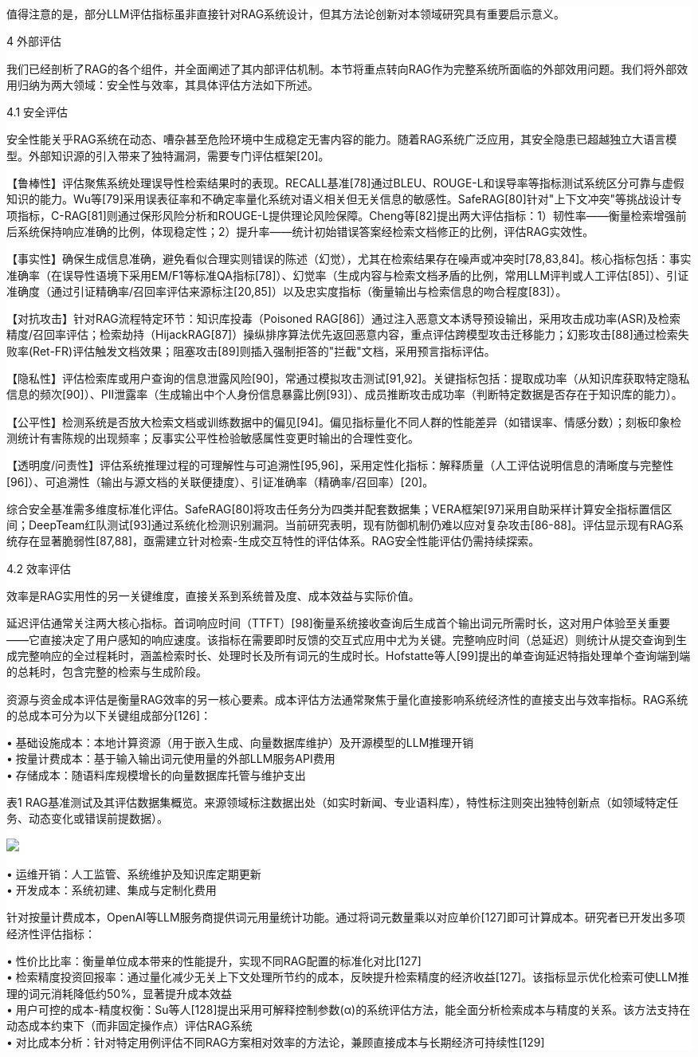 值得注意的是，部分LLM评估指标虽非直接针对RAG系统设计，但其方法论创新对本领域研究具有重要启示意义。

4 外部评估




我们已经剖析了RAG的各个组件，并全面阐述了其内部评估机制。本节将重点转向RAG作为完整系统所面临的外部效用问题。我们将外部效用归纳为两大领域：安全性与效率，其具体评估方法如下所述。

4.1 安全评估

安全性能关乎RAG系统在动态、嘈杂甚至危险环境中生成稳定无害内容的能力。随着RAG系统广泛应用，其安全隐患已超越独立大语言模型。外部知识源的引入带来了独特漏洞，需要专门评估框架[20]。

【鲁棒性】评估聚焦系统处理误导性检索结果时的表现。RECALL基准[78]通过BLEU、ROUGE-L和误导率等指标测试系统区分可靠与虚假知识的能力。Wu等[79]采用误表征率和不确定率量化系统对语义相关但无关信息的敏感性。SafeRAG[80]针对"上下文冲突"等挑战设计专项指标，C-RAG[81]则通过保形风险分析和ROUGE-L提供理论风险保障。Cheng等[82]提出两大评估指标：1）韧性率——衡量检索增强前后系统保持响应准确的比例，体现稳定性；2）提升率——统计初始错误答案经检索文档修正的比例，评估RAG实效性。

【事实性】确保生成信息准确，避免看似合理实则错误的陈述（幻觉），尤其在检索结果存在噪声或冲突时[78,83,84]。核心指标包括：事实准确率（在误导性语境下采用EM/F1等标准QA指标[78]）、幻觉率（生成内容与检索文档矛盾的比例，常用LLM评判或人工评估[85]）、引证准确度（通过引证精确率/召回率评估来源标注[20,85]）以及忠实度指标（衡量输出与检索信息的吻合程度[83]）。

【对抗攻击】针对RAG流程特定环节：知识库投毒（Poisoned RAG[86]）通过注入恶意文本诱导预设输出，采用攻击成功率(ASR)及检索精度/召回率评估；检索劫持（HijackRAG[87]）操纵排序算法优先返回恶意内容，重点评估跨模型攻击迁移能力；幻影攻击[88]通过检索失败率(Ret-FR)评估触发文档效果；阻塞攻击[89]则插入强制拒答的"拦截"文档，采用预言指标评估。

【隐私性】评估检索库或用户查询的信息泄露风险[90]，常通过模拟攻击测试[91,92]。关键指标包括：提取成功率（从知识库获取特定隐私信息的频次[90]）、PII泄露率（生成输出中个人身份信息暴露比例[93]）、成员推断攻击成功率（判断特定数据是否存在于知识库的能力）。

【公平性】检测系统是否放大检索文档或训练数据中的偏见[94]。偏见指标量化不同人群的性能差异（如错误率、情感分数）；刻板印象检测统计有害陈规的出现频率；反事实公平性检验敏感属性变更时输出的合理性变化。

【透明度/问责性】评估系统推理过程的可理解性与可追溯性[95,96]，采用定性化指标：解释质量（人工评估说明信息的清晰度与完整性[96]）、可追溯性（输出与源文档的关联便捷度）、引证准确率（精确率/召回率）[20]。

综合安全基准需多维度标准化评估。SafeRAG[80]将攻击任务分为四类并配套数据集；VERA框架[97]采用自助采样计算安全指标置信区间；DeepTeam红队测试[93]通过系统化检测识别漏洞。当前研究表明，现有防御机制仍难以应对复杂攻击[86-88]。评估显示现有RAG系统存在显著脆弱性[87,88]，亟需建立针对检索-生成交互特性的评估体系。RAG安全性能评估仍需持续探索。

4.2 效率评估

效率是RAG实用性的另一关键维度，直接关系到系统普及度、成本效益与实际价值。

延迟评估通常关注两大核心指标。首词响应时间（TTFT）[98]衡量系统接收查询后生成首个输出词元所需时长，这对用户体验至关重要——它直接决定了用户感知的响应速度。该指标在需要即时反馈的交互式应用中尤为关键。完整响应时间（总延迟）则统计从提交查询到生成完整响应的全过程耗时，涵盖检索时长、处理时长及所有词元的生成时长。Hofstatte等人[99]提出的单查询延迟特指处理单个查询端到端的总耗时，包含完整的检索与生成阶段。

资源与资金成本评估是衡量RAG效率的另一核心要素。成本评估方法通常聚焦于量化直接影响系统经济性的直接支出与效率指标。RAG系统的总成本可分为以下关键组成部分[126]：

• 基础设施成本：本地计算资源（用于嵌入生成、向量数据库维护）及开源模型的LLM推理开销  
• 按量计费成本：基于输入输出词元使用量的外部LLM服务API费用  
• 存储成本：随语料库规模增长的向量数据库托管与维护支出  

表1 RAG基准测试及其评估数据集概览。来源领域标注数据出处（如实时新闻、专业语料库），特性标注则突出独特创新点（如领域特定任务、动态变化或错误前提数据）。

![](images/c9288c481b612883791990a70e559c75958ebded8b3a4f2e9423215f4388eb52.jpg)  

• 运维开销：人工监管、系统维护及知识库定期更新  
• 开发成本：系统初建、集成与定制化费用  

针对按量计费成本，OpenAI等LLM服务商提供词元用量统计功能。通过将词元数量乘以对应单价[127]即可计算成本。研究者已开发出多项经济性评估指标：

• 性价比比率：衡量单位成本带来的性能提升，实现不同RAG配置的标准化对比[127]  
• 检索精度投资回报率：通过量化减少无关上下文处理所节约的成本，反映提升检索精度的经济收益[127]。该指标显示优化检索可使LLM推理的词元消耗降低约50%，显著提升成本效益  
• 用户可控的成本-精度权衡：Su等人[128]提出采用可解释控制参数(α)的系统评估方法，能全面分析检索成本与精度的关系。该方法支持在动态成本约束下（而非固定操作点）评估RAG系统  
• 对比成本分析：针对特定用例评估不同RAG方案相对效率的方法论，兼顾直接成本与长期经济可持续性[129]
